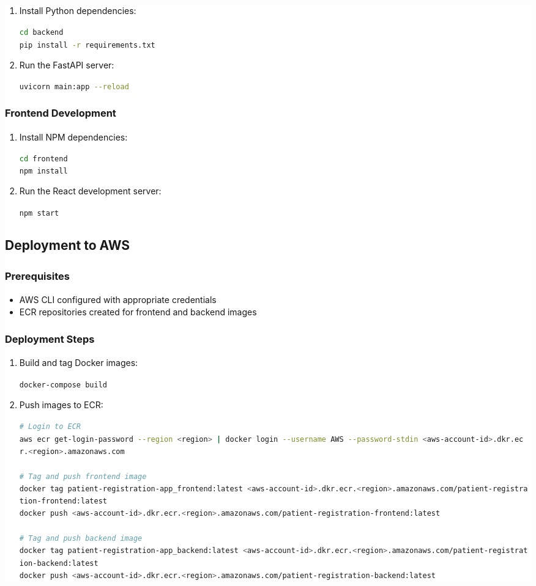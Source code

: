 1. Install Python dependencies:
   ```bash
   cd backend
   pip install -r requirements.txt
   ```

2. Run the FastAPI server:
   ```bash
   uvicorn main:app --reload
   ```

### Frontend Development

1. Install NPM dependencies:
   ```bash
   cd frontend
   npm install
   ```

2. Run the React development server:
   ```bash
   npm start
   ```

## Deployment to AWS

### Prerequisites

- AWS CLI configured with appropriate credentials
- ECR repositories created for frontend and backend images

### Deployment Steps

1. Build and tag Docker images:
   ```bash
   docker-compose build
   ```

2. Push images to ECR:
   ```bash
   # Login to ECR
   aws ecr get-login-password --region <region> | docker login --username AWS --password-stdin <aws-account-id>.dkr.ecr.<region>.amazonaws.com

   # Tag and push frontend image
   docker tag patient-registration-app_frontend:latest <aws-account-id>.dkr.ecr.<region>.amazonaws.com/patient-registration-frontend:latest
   docker push <aws-account-id>.dkr.ecr.<region>.amazonaws.com/patient-registration-frontend:latest

   # Tag and push backend image
   docker tag patient-registration-app_backend:latest <aws-account-id>.dkr.ecr.<region>.amazonaws.com/patient-registration-backend:latest
   docker push <aws-account-id>.dkr.ecr.<region>.amazonaws.com/patient-registration-backend:latest
   ```
